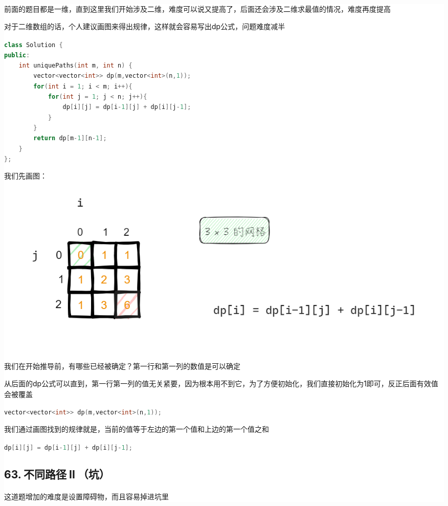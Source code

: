 前面的题目都是一维，直到这里我们开始涉及二维，难度可以说又提高了，后面还会涉及二维求最值的情况，难度再度提高

对于二维数组的话，个人建议画图来得出规律，这样就会容易写出dp公式，问题难度减半

```c++
class Solution {
public:
    int uniquePaths(int m, int n) {
        vector<vector<int>> dp(m,vector<int>(n,1)); 
        for(int i = 1; i < m; i++){
            for(int j = 1; j < n; j++){
                dp[i][j] = dp[i-1][j] + dp[i][j-1];
            }
        }
        return dp[m-1][n-1];
    }
};
```

我们先画图：

![动态不同路径](../images/动态不同路径.png)

我们在开始推导前，有哪些已经被确定？第一行和第一列的数值是可以确定

从后面的dp公式可以直到，第一行第一列的值无关紧要，因为根本用不到它，为了方便初始化，我们直接初始化为1即可，反正后面有效值会被覆盖

```c++
vector<vector<int>> dp(m,vector<int>(n,1));
```

我们通过画图找到的规律就是，当前的值等于左边的第一个值和上边的第一个值之和

```c++
dp[i][j] = dp[i-1][j] + dp[i][j-1];
```

## 63. 不同路径 II （坑）

这道题增加的难度是设置障碍物，而且容易掉进坑里
